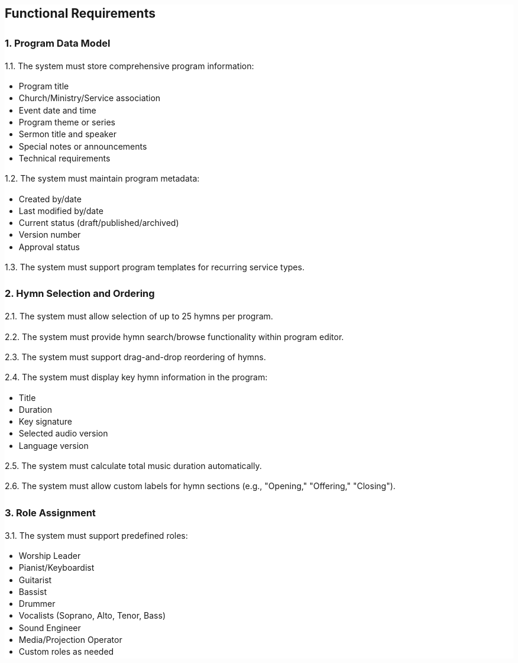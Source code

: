 ## Functional Requirements

### 1. Program Data Model

1.1. The system must store comprehensive program information:
   - Program title
   - Church/Ministry/Service association
   - Event date and time
   - Program theme or series
   - Sermon title and speaker
   - Special notes or announcements
   - Technical requirements

1.2. The system must maintain program metadata:
   - Created by/date
   - Last modified by/date
   - Current status (draft/published/archived)
   - Version number
   - Approval status

1.3. The system must support program templates for recurring service types.

### 2. Hymn Selection and Ordering

2.1. The system must allow selection of up to 25 hymns per program.

2.2. The system must provide hymn search/browse functionality within program editor.

2.3. The system must support drag-and-drop reordering of hymns.

2.4. The system must display key hymn information in the program:
   - Title
   - Duration
   - Key signature
   - Selected audio version
   - Language version

2.5. The system must calculate total music duration automatically.

2.6. The system must allow custom labels for hymn sections (e.g., "Opening," "Offering," "Closing").

### 3. Role Assignment

3.1. The system must support predefined roles:
   - Worship Leader
   - Pianist/Keyboardist
   - Guitarist
   - Bassist
   - Drummer
   - Vocalists (Soprano, Alto, Tenor, Bass)
   - Sound Engineer
   - Media/Projection Operator
   - Custom roles as needed
